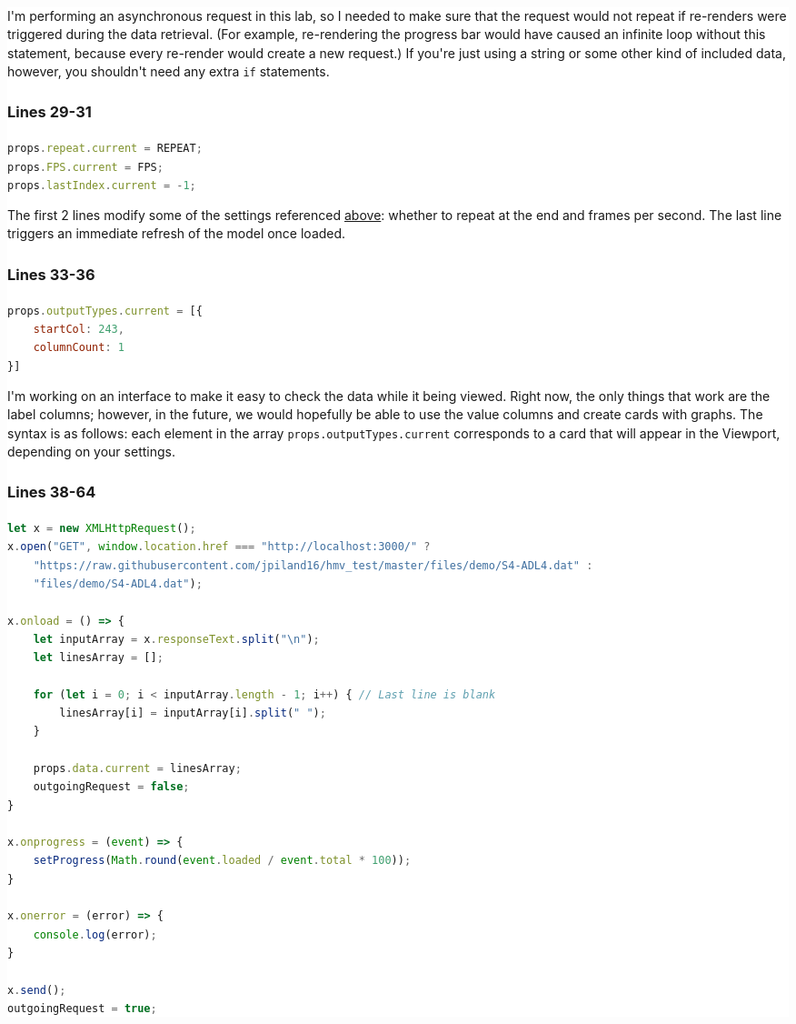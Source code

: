 I'm performing an asynchronous request in this lab, so I needed to make sure that the request would not repeat if re-renders were triggered during the data retrieval. (For example, re-rendering the progress bar would have caused an infinite loop without this statement, because every re-render would create a new request.) If you're just using a string or some other kind of included data, however, you shouldn't need any extra `if` statements.

### Lines 29-31

```js
props.repeat.current = REPEAT;
props.FPS.current = FPS;
props.lastIndex.current = -1;
```

The first 2 lines modify some of the settings referenced [above](#lines-13-16): whether to repeat at the end and frames per second. The last line triggers an immediate refresh of the model once loaded.

### Lines 33-36

```js
props.outputTypes.current = [{
    startCol: 243,
    columnCount: 1
}]
```

I'm working on an interface to make it easy to check the data while it being viewed. Right now, the only things that work are the label columns; however, in the future, we would hopefully be able to use the value columns and create cards with graphs. The syntax is as follows: each element in the array `props.outputTypes.current` corresponds to a card that will appear in the Viewport, depending on your settings.


### Lines 38-64

```js
let x = new XMLHttpRequest();
x.open("GET", window.location.href === "http://localhost:3000/" ? 
    "https://raw.githubusercontent.com/jpiland16/hmv_test/master/files/demo/S4-ADL4.dat" : 
    "files/demo/S4-ADL4.dat");

x.onload = () => {
    let inputArray = x.responseText.split("\n");
    let linesArray = [];

    for (let i = 0; i < inputArray.length - 1; i++) { // Last line is blank
        linesArray[i] = inputArray[i].split(" ");
    }

    props.data.current = linesArray;
    outgoingRequest = false;
}

x.onprogress = (event) => {
    setProgress(Math.round(event.loaded / event.total * 100));
}

x.onerror = (error) => {
    console.log(error);
}

x.send();
outgoingRequest = true;
```
